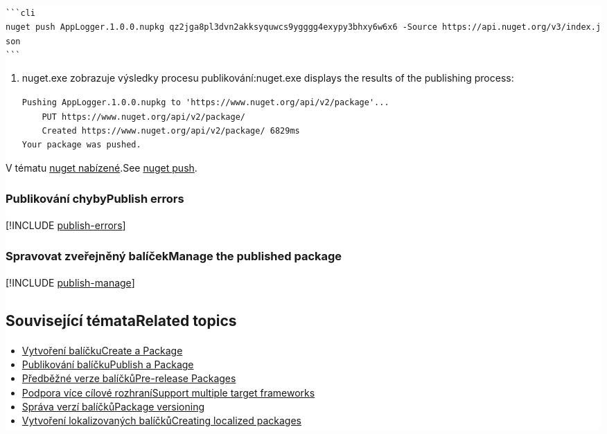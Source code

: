     ```cli
    nuget push AppLogger.1.0.0.nupkg qz2jga8pl3dvn2akksyquwcs9ygggg4exypy3bhxy6w6x6 -Source https://api.nuget.org/v3/index.json
    ```

1. <span data-ttu-id="036d6-169">nuget.exe zobrazuje výsledky procesu publikování:</span><span class="sxs-lookup"><span data-stu-id="036d6-169">nuget.exe displays the results of the publishing process:</span></span>

    ```output
    Pushing AppLogger.1.0.0.nupkg to 'https://www.nuget.org/api/v2/package'...
        PUT https://www.nuget.org/api/v2/package/
        Created https://www.nuget.org/api/v2/package/ 6829ms
    Your package was pushed.
    ```

<span data-ttu-id="036d6-170">V tématu [nuget nabízené](../tools/cli-ref-push.md).</span><span class="sxs-lookup"><span data-stu-id="036d6-170">See [nuget push](../tools/cli-ref-push.md).</span></span>

### <a name="publish-errors"></a><span data-ttu-id="036d6-171">Publikování chyby</span><span class="sxs-lookup"><span data-stu-id="036d6-171">Publish errors</span></span>

[!INCLUDE [publish-errors](includes/publish-errors.md)]

### <a name="manage-the-published-package"></a><span data-ttu-id="036d6-172">Spravovat zveřejněný balíček</span><span class="sxs-lookup"><span data-stu-id="036d6-172">Manage the published package</span></span>

[!INCLUDE [publish-manage](includes/publish-manage.md)]

## <a name="related-topics"></a><span data-ttu-id="036d6-173">Související témata</span><span class="sxs-lookup"><span data-stu-id="036d6-173">Related topics</span></span>

- [<span data-ttu-id="036d6-174">Vytvoření balíčku</span><span class="sxs-lookup"><span data-stu-id="036d6-174">Create a Package</span></span>](../create-packages/creating-a-package.md)
- [<span data-ttu-id="036d6-175">Publikování balíčku</span><span class="sxs-lookup"><span data-stu-id="036d6-175">Publish a Package</span></span>](../create-packages/publish-a-package.md)
- [<span data-ttu-id="036d6-176">Předběžné verze balíčků</span><span class="sxs-lookup"><span data-stu-id="036d6-176">Pre-release Packages</span></span>](../create-packages/Prerelease-Packages.md)
- [<span data-ttu-id="036d6-177">Podpora více cílové rozhraní</span><span class="sxs-lookup"><span data-stu-id="036d6-177">Support multiple target frameworks</span></span>](../create-packages/supporting-multiple-target-frameworks.md)
- [<span data-ttu-id="036d6-178">Správa verzí balíčků</span><span class="sxs-lookup"><span data-stu-id="036d6-178">Package versioning</span></span>](../reference/package-versioning.md)
- [<span data-ttu-id="036d6-179">Vytvoření lokalizovaných balíčků</span><span class="sxs-lookup"><span data-stu-id="036d6-179">Creating localized packages</span></span>](../create-packages/creating-localized-packages.md)
